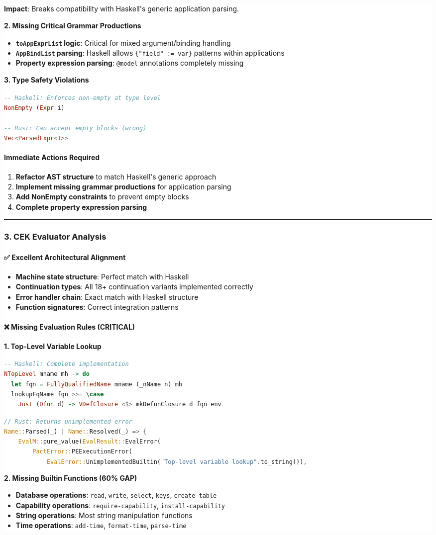**Impact**: Breaks compatibility with Haskell's generic application parsing.

**2. Missing Critical Grammar Productions**
- **`toAppExprList` logic**: Critical for mixed argument/binding handling
- **`AppBindList` parsing**: Haskell allows `{"field" := var}` patterns within applications
- **Property expression parsing**: `@model` annotations completely missing

**3. Type Safety Violations**
```haskell
-- Haskell: Enforces non-empty at type level
NonEmpty (Expr i)

-- Rust: Can accept empty blocks (wrong)
Vec<ParsedExpr<I>>
```

#### Immediate Actions Required
1. **Refactor AST structure** to match Haskell's generic approach
2. **Implement missing grammar productions** for application parsing
3. **Add NonEmpty constraints** to prevent empty blocks
4. **Complete property expression parsing**

---

### 3. CEK Evaluator Analysis

#### ✅ Excellent Architectural Alignment
- **Machine state structure**: Perfect match with Haskell
- **Continuation types**: All 18+ continuation variants implemented correctly
- **Error handler chain**: Exact match with Haskell structure
- **Function signatures**: Correct integration patterns

#### ❌ Missing Evaluation Rules (CRITICAL)

**1. Top-Level Variable Lookup**
```haskell
-- Haskell: Complete implementation
NTopLevel mname mh -> do
  let fqn = FullyQualifiedName mname (_nName n) mh
  lookupFqName fqn >>= \case
    Just (Dfun d) -> VDefClosure <$> mkDefunClosure d fqn env
```

```rust
// Rust: Returns unimplemented error
Name::Parsed(_) | Name::Resolved(_) => {
    EvalM::pure_value(EvalResult::EvalError(
        PactError::PEExecutionError(
            EvalError::UnimplementedBuiltin("Top-level variable lookup".to_string()),
```

**2. Missing Builtin Functions (60% GAP)**
- **Database operations**: `read`, `write`, `select`, `keys`, `create-table`
- **Capability operations**: `require-capability`, `install-capability`
- **String operations**: Most string manipulation functions
- **Time operations**: `add-time`, `format-time`, `parse-time`
